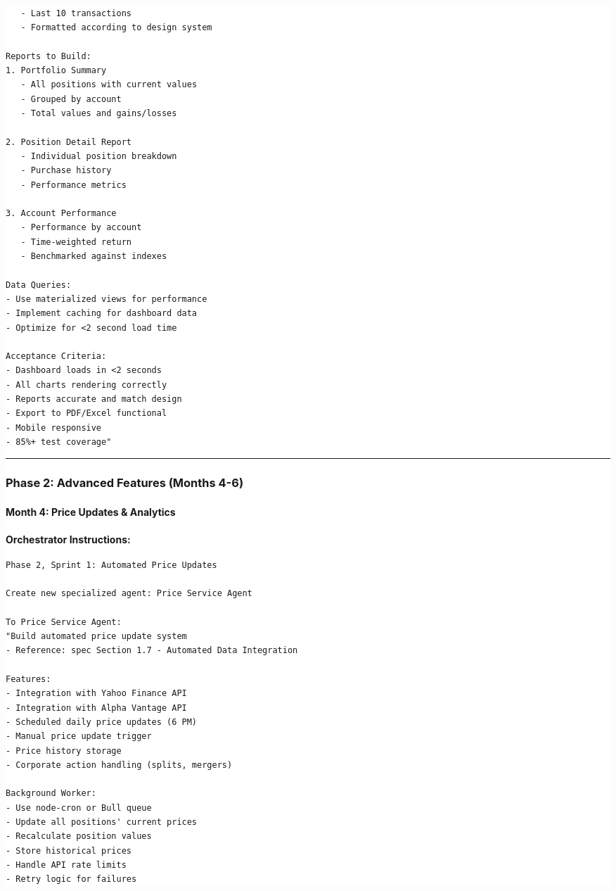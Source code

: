 ```
   - Last 10 transactions
   - Formatted according to design system

Reports to Build:
1. Portfolio Summary
   - All positions with current values
   - Grouped by account
   - Total values and gains/losses

2. Position Detail Report
   - Individual position breakdown
   - Purchase history
   - Performance metrics

3. Account Performance
   - Performance by account
   - Time-weighted return
   - Benchmarked against indexes

Data Queries:
- Use materialized views for performance
- Implement caching for dashboard data
- Optimize for <2 second load time

Acceptance Criteria:
- Dashboard loads in <2 seconds
- All charts rendering correctly
- Reports accurate and match design
- Export to PDF/Excel functional
- Mobile responsive
- 85%+ test coverage"
```

---

### Phase 2: Advanced Features (Months 4-6)

#### Month 4: Price Updates & Analytics

**Orchestrator Instructions:**
```
Phase 2, Sprint 1: Automated Price Updates

Create new specialized agent: Price Service Agent

To Price Service Agent:
"Build automated price update system
- Reference: spec Section 1.7 - Automated Data Integration

Features:
- Integration with Yahoo Finance API
- Integration with Alpha Vantage API
- Scheduled daily price updates (6 PM)
- Manual price update trigger
- Price history storage
- Corporate action handling (splits, mergers)

Background Worker:
- Use node-cron or Bull queue
- Update all positions' current prices
- Recalculate position values
- Store historical prices
- Handle API rate limits
- Retry logic for failures
```